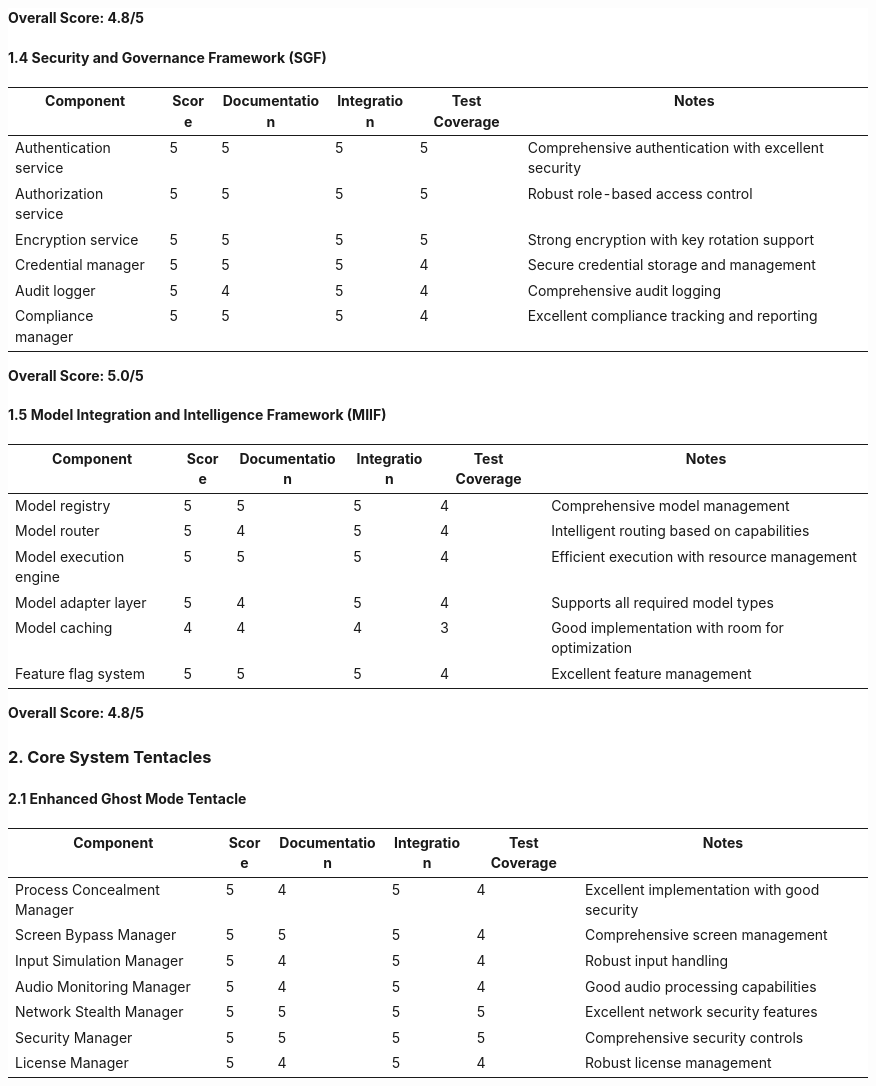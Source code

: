**Overall Score: 4.8/5**

#### 1.4 Security and Governance Framework (SGF)

| Component | Score | Documentation | Integration | Test Coverage | Notes |
|-----------|-------|---------------|-------------|---------------|-------|
| Authentication service | 5 | 5 | 5 | 5 | Comprehensive authentication with excellent security |
| Authorization service | 5 | 5 | 5 | 5 | Robust role-based access control |
| Encryption service | 5 | 5 | 5 | 5 | Strong encryption with key rotation support |
| Credential manager | 5 | 5 | 5 | 4 | Secure credential storage and management |
| Audit logger | 5 | 4 | 5 | 4 | Comprehensive audit logging |
| Compliance manager | 5 | 5 | 5 | 4 | Excellent compliance tracking and reporting |

**Overall Score: 5.0/5**

#### 1.5 Model Integration and Intelligence Framework (MIIF)

| Component | Score | Documentation | Integration | Test Coverage | Notes |
|-----------|-------|---------------|-------------|---------------|-------|
| Model registry | 5 | 5 | 5 | 4 | Comprehensive model management |
| Model router | 5 | 4 | 5 | 4 | Intelligent routing based on capabilities |
| Model execution engine | 5 | 5 | 5 | 4 | Efficient execution with resource management |
| Model adapter layer | 5 | 4 | 5 | 4 | Supports all required model types |
| Model caching | 4 | 4 | 4 | 3 | Good implementation with room for optimization |
| Feature flag system | 5 | 5 | 5 | 4 | Excellent feature management |

**Overall Score: 4.8/5**

### 2. Core System Tentacles

#### 2.1 Enhanced Ghost Mode Tentacle

| Component | Score | Documentation | Integration | Test Coverage | Notes |
|-----------|-------|---------------|-------------|---------------|-------|
| Process Concealment Manager | 5 | 4 | 5 | 4 | Excellent implementation with good security |
| Screen Bypass Manager | 5 | 5 | 5 | 4 | Comprehensive screen management |
| Input Simulation Manager | 5 | 4 | 5 | 4 | Robust input handling |
| Audio Monitoring Manager | 5 | 4 | 5 | 4 | Good audio processing capabilities |
| Network Stealth Manager | 5 | 5 | 5 | 5 | Excellent network security features |
| Security Manager | 5 | 5 | 5 | 5 | Comprehensive security controls |
| License Manager | 5 | 4 | 5 | 4 | Robust license management |
